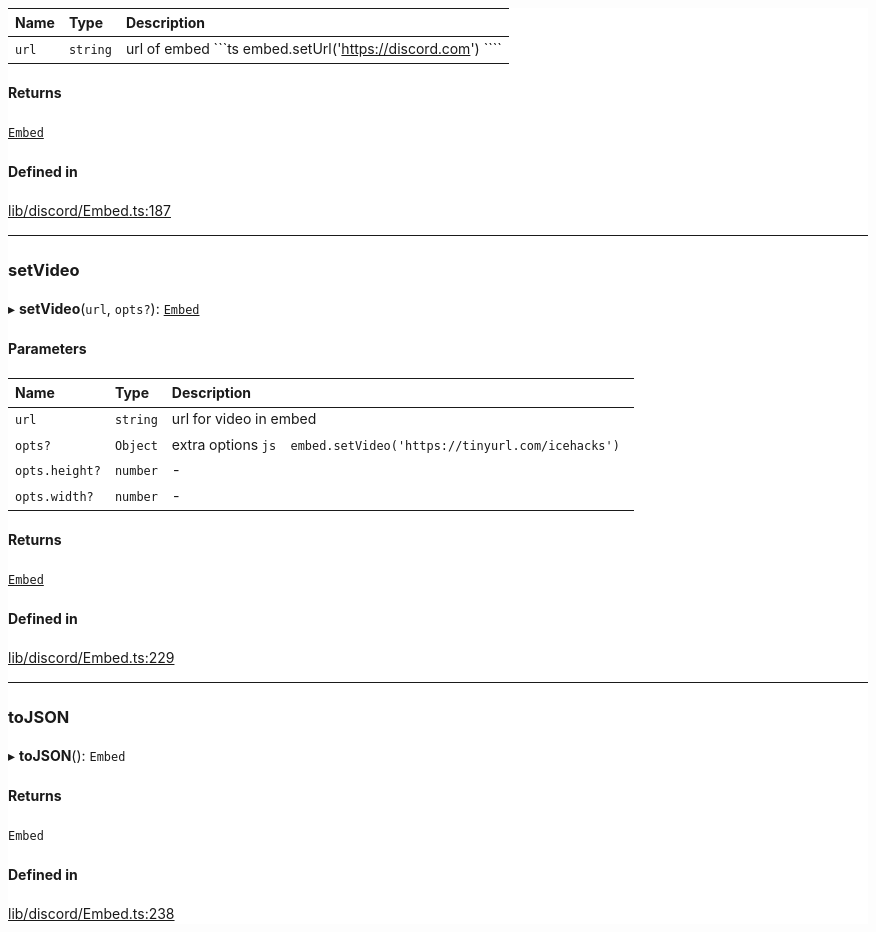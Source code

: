 | Name | Type | Description |
| :------ | :------ | :------ |
| `url` | `string` | url of embed ```ts  embed.setUrl('https://discord.com') ```` |

#### Returns

[`Embed`](Embed.md)

#### Defined in

[lib/discord/Embed.ts:187](https://github.com/Fuwajs/Fuwa.js/blob/c87c3be/src/lib/discord/Embed.ts#L187)

___

### setVideo

▸ **setVideo**(`url`, `opts?`): [`Embed`](Embed.md)

#### Parameters

| Name | Type | Description |
| :------ | :------ | :------ |
| `url` | `string` | url for video in embed |
| `opts?` | `Object` | extra options ```js  embed.setVideo('https://tinyurl.com/icehacks') ``` |
| `opts.height?` | `number` | - |
| `opts.width?` | `number` | - |

#### Returns

[`Embed`](Embed.md)

#### Defined in

[lib/discord/Embed.ts:229](https://github.com/Fuwajs/Fuwa.js/blob/c87c3be/src/lib/discord/Embed.ts#L229)

___

### toJSON

▸ **toJSON**(): `Embed`

#### Returns

`Embed`

#### Defined in

[lib/discord/Embed.ts:238](https://github.com/Fuwajs/Fuwa.js/blob/c87c3be/src/lib/discord/Embed.ts#L238)
